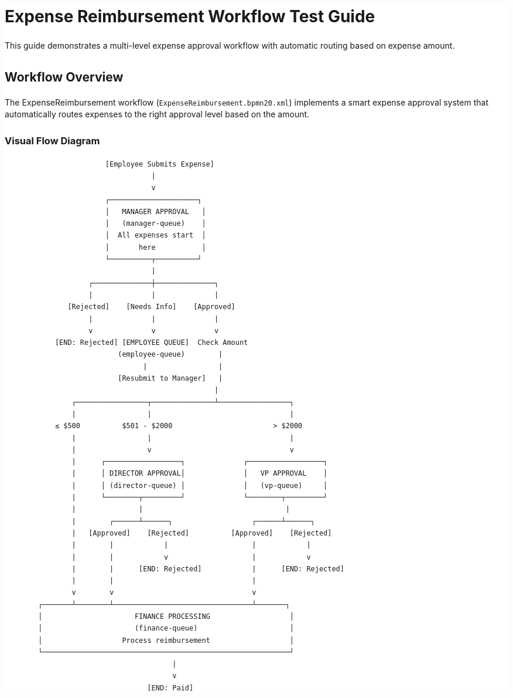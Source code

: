 # Expense Reimbursement Workflow Test Guide

This guide demonstrates a multi-level expense approval workflow with automatic routing based on expense amount.

## Workflow Overview

The ExpenseReimbursement workflow (`ExpenseReimbursement.bpmn20.xml`) implements a smart expense approval system that automatically routes expenses to the right approval level based on the amount.

### Visual Flow Diagram

```
                        [Employee Submits Expense]
                                   |
                                   v
                        ┌─────────────────────┐
                        │   MANAGER APPROVAL   │
                        │   (manager-queue)    │
                        │  All expenses start  │
                        │       here           │
                        └──────────┬──────────┘
                                   |
                    ┌──────────────┼──────────────┐
                    |              |              |
               [Rejected]    [Needs Info]    [Approved]
                    |              |              |
                    v              v              v
            [END: Rejected] [EMPLOYEE QUEUE]  Check Amount
                           (employee-queue)        |
                                 |                 |
                           [Resubmit to Manager]   |
                                                  |
                ┌─────────────────┬───────────────┴─────────────────┐
                |                 |                                 |
            ≤ $500          $501 - $2000                        > $2000
                |                 |                                 |
                |                 v                                 v
                |      ┌──────────────────┐              ┌──────────────────┐
                |      │ DIRECTOR APPROVAL│              │   VP APPROVAL    │
                |      │ (director-queue) │              │   (vp-queue)     │
                |      └────────┬─────────┘              └────────┬─────────┘
                |               |                                  |
                |        ┌──────┴──────┐                   ┌──────┴──────┐
                |   [Approved]    [Rejected]          [Approved]    [Rejected]
                |        |            |                    |            |
                |        |            v                    |            v
                |        |      [END: Rejected]            |      [END: Rejected]
                |        |                                 |
                v        v                                 v
        ┌───────┴────────┴─────────────────────────────────┴───────┐
        │                      FINANCE PROCESSING                   │
        │                      (finance-queue)                      │
        │                   Process reimbursement                   │
        └───────────────────────────────────────────────────────────┘
                                        |
                                        v
                                  [END: Paid]
```
